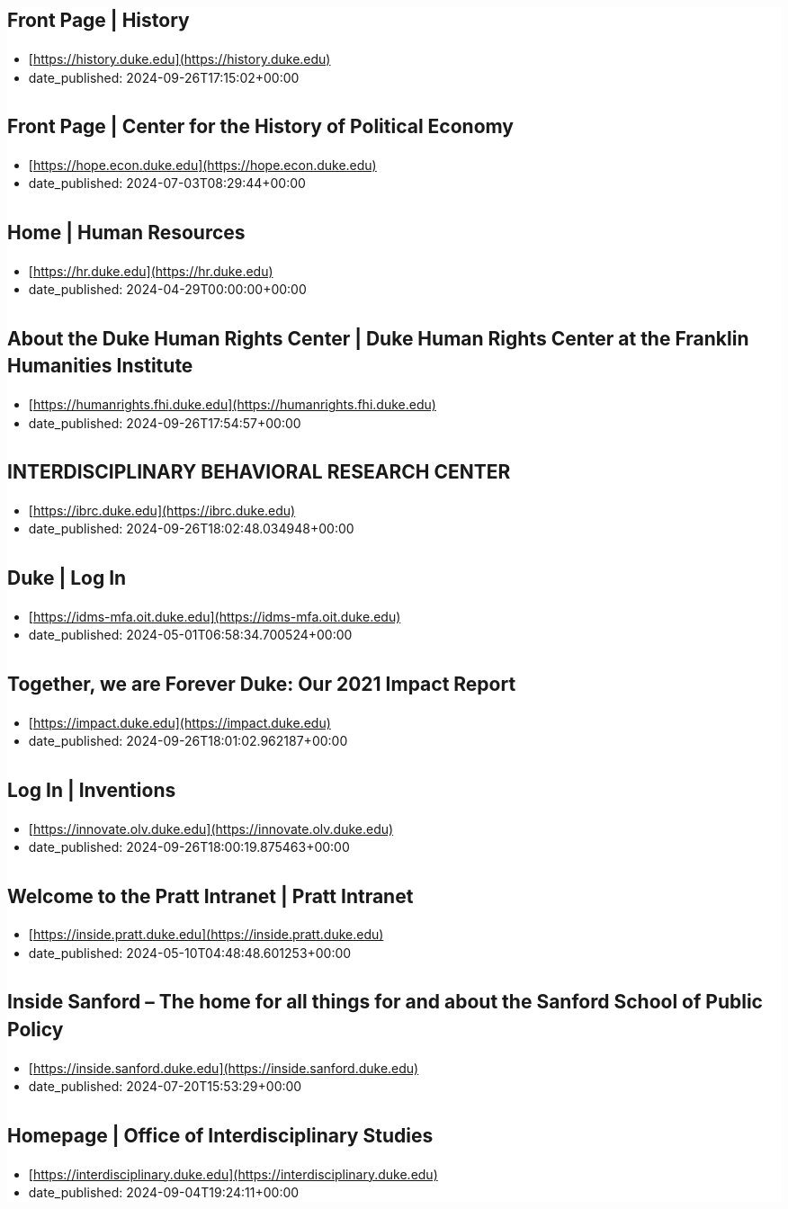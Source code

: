  ## Front Page | History
 - [https://history.duke.edu](https://history.duke.edu)
 - date_published: 2024-09-26T17:15:02+00:00

 ## Front Page | Center for the History of Political Economy
 - [https://hope.econ.duke.edu](https://hope.econ.duke.edu)
 - date_published: 2024-07-03T08:29:44+00:00

 ## Home | Human Resources
 - [https://hr.duke.edu](https://hr.duke.edu)
 - date_published: 2024-04-29T00:00:00+00:00

 ## About the Duke Human Rights Center | Duke Human Rights Center at the Franklin Humanities Institute
 - [https://humanrights.fhi.duke.edu](https://humanrights.fhi.duke.edu)
 - date_published: 2024-09-26T17:54:57+00:00

 ## INTERDISCIPLINARY BEHAVIORAL RESEARCH CENTER
 - [https://ibrc.duke.edu](https://ibrc.duke.edu)
 - date_published: 2024-09-26T18:02:48.034948+00:00

 ## Duke | Log In
 - [https://idms-mfa.oit.duke.edu](https://idms-mfa.oit.duke.edu)
 - date_published: 2024-05-01T06:58:34.700524+00:00

 ## Together, we are Forever Duke: Our 2021 Impact Report
 - [https://impact.duke.edu](https://impact.duke.edu)
 - date_published: 2024-09-26T18:01:02.962187+00:00

 ## Log In | Inventions
 - [https://innovate.olv.duke.edu](https://innovate.olv.duke.edu)
 - date_published: 2024-09-26T18:00:19.875463+00:00

 ## Welcome to the Pratt Intranet | Pratt Intranet
 - [https://inside.pratt.duke.edu](https://inside.pratt.duke.edu)
 - date_published: 2024-05-10T04:48:48.601253+00:00

 ## Inside Sanford – The home for all things for and about the Sanford School of Public Policy
 - [https://inside.sanford.duke.edu](https://inside.sanford.duke.edu)
 - date_published: 2024-07-20T15:53:29+00:00

 ## Homepage | Office of Interdisciplinary Studies
 - [https://interdisciplinary.duke.edu](https://interdisciplinary.duke.edu)
 - date_published: 2024-09-04T19:24:11+00:00
